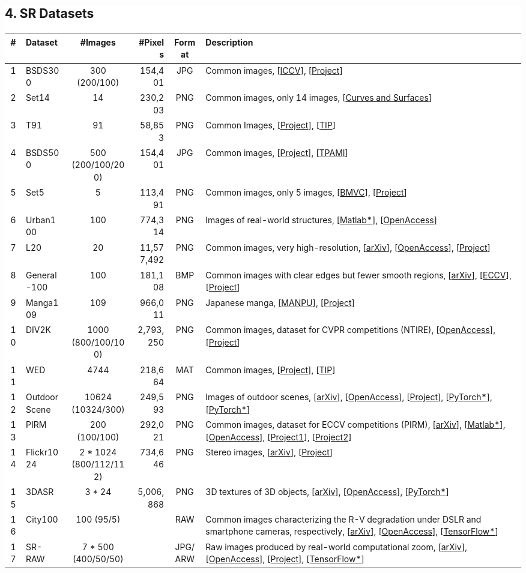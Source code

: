 

## 4. SR Datasets

|  #   | Dataset      |        #Images         |    #Pixels | Format  | Description                                                  |
| :--: | :----------- | :--------------------: | ---------: | :-----: | :----------------------------------------------------------- |
|  1   | BSDS300      |     300 (200/100)      |    154,401 |   JPG   | Common images, [[ICCV](https://ieeexplore.ieee.org/abstract/document/937655)], [[Project](https://www2.eecs.berkeley.edu/Research/Projects/CS/vision/bsds/)] |
|  2   | Set14        |           14           |    230,203 |   PNG   | Common images, only 14 images, [[Curves and Surfaces](https://link.springer.com/chapter/10.1007/978-3-642-27413-8_47)] |
|  3   | T91          |           91           |     58,853 |   PNG   | Common Images, [[Project](http://www.ifp.illinois.edu/~jyang29/ScSR.htm)], [[TIP](https://ieeexplore.ieee.org/abstract/document/5466111)] |
|  4   | BSDS500      |   500 (200/100/200)    |    154,401 |   JPG   | Common images, [[Project](https://www2.eecs.berkeley.edu/Research/Projects/CS/vision/grouping/resources.html)], [[TPAMI](https://ieeexplore.ieee.org/abstract/document/5557884)] |
|  5   | Set5         |           5            |    113,491 |   PNG   | Common images, only 5 images, [[BMVC](http://www.bmva.org/bmvc/2012/BMVC/paper135/index.html)], [[Project](http://people.rennes.inria.fr/Aline.Roumy/results/SR_BMVC12.html)] |
|  6   | Urban100     |          100           |    774,314 |   PNG   | Images of real-world structures, [[Matlab*](https://github.com/jbhuang0604/SelfExSR)], [[OpenAccess](http://openaccess.thecvf.com/content_cvpr_2015/html/Huang_Single_Image_Super-Resolution_2015_CVPR_paper.html)] |
|  7   | L20          |           20           | 11,577,492 |   PNG   | Common images, very high-resolution, [[arXiv](https://arxiv.org/abs/1511.02228)], [[OpenAccess](http://openaccess.thecvf.com/content_cvpr_2016/html/Timofte_Seven_Ways_to_CVPR_2016_paper.html)], [[Project](http://www.vision.ee.ethz.ch/~timofter/CVPR2016_ID769_SUPPLEMENTARY/index.html)] |
|  8   | General-100  |          100           |    181,108 |   BMP   | Common images with clear edges but fewer smooth regions, [[arXiv](https://arxiv.org/abs/1608.00367)], [[ECCV](https://link.springer.com/chapter/10.1007/978-3-319-46475-6_25)], [[Project](http://mmlab.ie.cuhk.edu.hk/projects/FSRCNN.html)] |
|  9   | Manga109     |          109           |    966,011 |   PNG   | Japanese manga, [[MANPU](https://dl.acm.org/citation.cfm?id=3011551)], [[Project](http://www.manga109.org/en/)] |
|  10  | DIV2K        |   1000 (800/100/100)   |  2,793,250 |   PNG   | Common images, dataset for CVPR competitions (NTIRE), [[OpenAccess](http://openaccess.thecvf.com/content_cvpr_2017_workshops/w12/html/Agustsson_NTIRE_2017_Challenge_CVPR_2017_paper.html)], [[Project](https://data.vision.ee.ethz.ch/cvl/DIV2K/)] |
|  11  | WED          |          4744          |    218,664 |   MAT   | Common images, [[Project](https://ece.uwaterloo.ca/~k29ma/exploration/)], [[TIP](https://ieeexplore.ieee.org/document/7752930)] |
|  12  | OutdoorScene |   10624 (10324/300)    |    249,593 |   PNG   | Images of outdoor scenes, [[arXiv](https://arxiv.org/abs/1804.02815)], [[OpenAccess](http://openaccess.thecvf.com/content_cvpr_2018/html/Wang_Recovering_Realistic_Texture_CVPR_2018_paper.html)], [[Project](http://mmlab.ie.cuhk.edu.hk/projects/SFTGAN)], [[PyTorch*](https://github.com/xinntao/BasicSR)], [[PyTorch*](https://github.com/xinntao/SFTGAN)] |
|  13  | PIRM         |     200 (100/100)      |    292,021 |   PNG   | Common images, dataset for ECCV competitions (PIRM), [[arXiv](https://arxiv.org/abs/1809.07517)], [[Matlab*](https://github.com/roimehrez/PIRM2018)], [[OpenAccess](http://openaccess.thecvf.com/content_eccv_2018_workshops/w25/html/Blau_2018_PIRM_Challenge_on_Perceptual_Image_Super-resolution_ECCVW_2018_paper.html)], [[Project1](https://pirm.github.io/)], [[Project2](https://www.pirm2018.org/PIRM-SR.html)] |
|  14  | Flickr1024   | 2 * 1024 (800/112/112) |    734,646 |   PNG   | Stereo images, [[arXiv](https://arxiv.org/abs/1903.06332)], [[Project](https://yingqianwang.github.io/Flickr1024/)] |
|  15  | 3DASR        |         3 * 24         |  5,006,868 |   PNG   | 3D textures of 3D objects, [[arXiv](https://arxiv.org/abs/1906.00925)], [[OpenAccess](http://openaccess.thecvf.com/content_CVPR_2019/html/Li_3D_Appearance_Super-Resolution_With_Deep_Learning_CVPR_2019_paper.html)], [[PyTorch*](https://github.com/ofsoundof/3D_Appearance_SR)] |
|  16  | City100      |       100 (95/5)       |            |   RAW   | Common images characterizing the R-V degradation under DSLR and smartphone cameras, respectively, [[arXiv](https://arxiv.org/abs/1904.03378)], [[OpenAccess](http://openaccess.thecvf.com/content_CVPR_2019/html/Chen_Camera_Lens_Super-Resolution_CVPR_2019_paper.html)], [[TensorFlow*](https://github.com/ngchc/CameraSR)] |
|  17  | SR-RAW       |  7 * 500 (400/50/50)   |            | JPG/ARW | Raw images produced by real-world computational zoom, [[arXiv](https://arxiv.org/abs/1903.00834)], [[OpenAccess](http://openaccess.thecvf.com/content_CVPR_2019/html/Zhang_Image_Super-Resolution_by_Neural_Texture_Transfer_CVPR_2019_paper.html)], [[Project](http://web.eecs.utk.edu/~zzhang61/project_page/SRNTT/SRNTT.html)], [[TensorFlow*](https://github.com/ZZUTK/SRNTT)] |